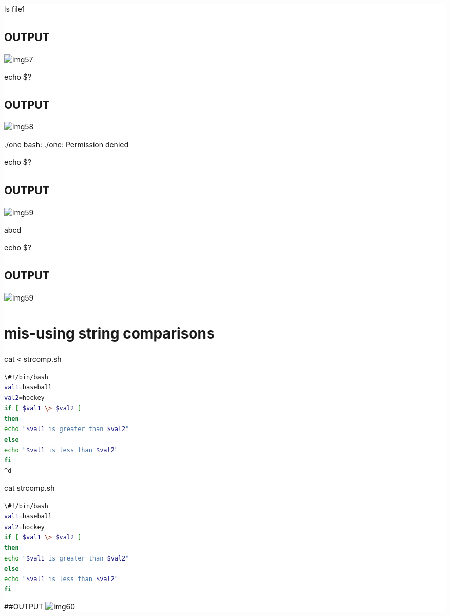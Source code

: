 ls file1
## OUTPUT
![img57](https://github.com/user-attachments/assets/8c39c41a-31e2-41e6-b271-1c91c9b1d33c)

echo $?
## OUTPUT 
![img58](https://github.com/user-attachments/assets/570f61fa-a9c4-405f-a850-89b43168ec14)

./one
bash: ./one: Permission denied
 
echo $?
## OUTPUT 
 ![img59](https://github.com/user-attachments/assets/c60be8d2-972a-499c-adcf-804e9d7113f7)

abcd
 
echo $?
 ## OUTPUT
![img59](https://github.com/user-attachments/assets/c09c4b79-cb67-42b7-b348-78465d4e331c)


 
# mis-using string comparisons

cat < strcomp.sh 
```bash
\#!/bin/bash
val1=baseball
val2=hockey
if [ $val1 \> $val2 ]
then
echo "$val1 is greater than $val2"
else
echo "$val1 is less than $val2"
fi
^d
```

cat strcomp.sh 
```bash
\#!/bin/bash
val1=baseball
val2=hockey
if [ $val1 \> $val2 ]
then
echo "$val1 is greater than $val2"
else
echo "$val1 is less than $val2"
fi
```
##OUTPUT
![img60](https://github.com/user-attachments/assets/20bf9ee2-292e-4ab7-b6f3-5e0b6c49e72e)
